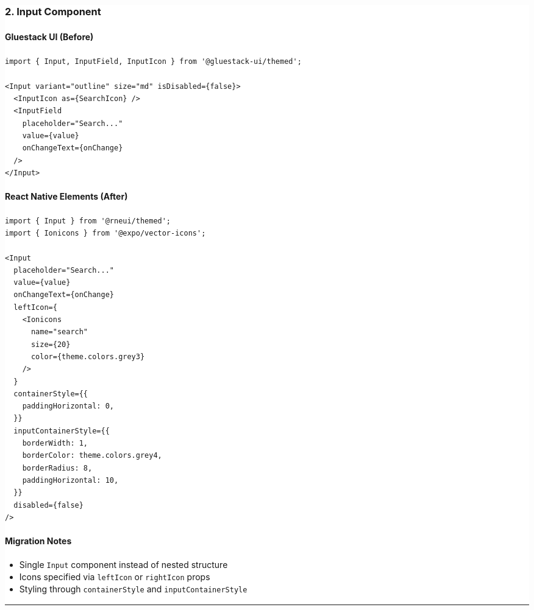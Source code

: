 ### 2. Input Component

#### Gluestack UI (Before)
```tsx
import { Input, InputField, InputIcon } from '@gluestack-ui/themed';

<Input variant="outline" size="md" isDisabled={false}>
  <InputIcon as={SearchIcon} />
  <InputField
    placeholder="Search..."
    value={value}
    onChangeText={onChange}
  />
</Input>
```

#### React Native Elements (After)
```tsx
import { Input } from '@rneui/themed';
import { Ionicons } from '@expo/vector-icons';

<Input
  placeholder="Search..."
  value={value}
  onChangeText={onChange}
  leftIcon={
    <Ionicons
      name="search"
      size={20}
      color={theme.colors.grey3}
    />
  }
  containerStyle={{
    paddingHorizontal: 0,
  }}
  inputContainerStyle={{
    borderWidth: 1,
    borderColor: theme.colors.grey4,
    borderRadius: 8,
    paddingHorizontal: 10,
  }}
  disabled={false}
/>
```

#### Migration Notes
- Single `Input` component instead of nested structure
- Icons specified via `leftIcon` or `rightIcon` props
- Styling through `containerStyle` and `inputContainerStyle`

---
